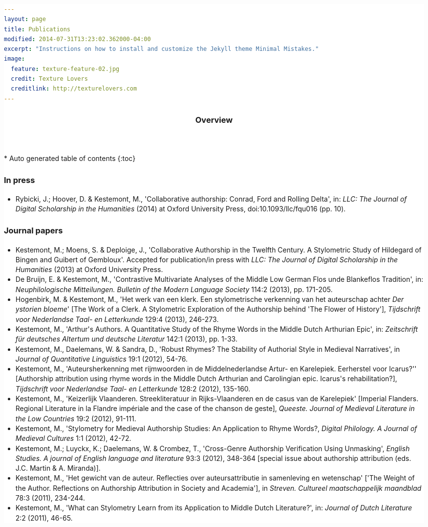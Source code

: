 ```yaml
---
layout: page
title: Publications
modified: 2014-07-31T13:23:02.362000-04:00
excerpt: "Instructions on how to install and customize the Jekyll theme Minimal Mistakes."
image:
  feature: texture-feature-02.jpg
  credit: Texture Lovers
  creditlink: http://texturelovers.com
---
```


<section id="table-of-contents" class="toc">
  <header>
    <h3>Overview</h3>
  </header>
<div id="drawer" markdown="1">
*  Auto generated table of contents
{:toc}
</div>
</section>

### In press

* Rybicki, J.; Hoover, D. & Kestemont, M., 'Collaborative authorship: Conrad, Ford and Rolling Delta', in: *LLC: The Journal of Digital Scholarship in the Humanities* (2014) at Oxford University Press, doi:10.1093/llc/fqu016 (pp. 10).

### Journal papers
* Kestemont, M.; Moens, S. & Deploige, J., 'Collaborative Authorship in the Twelfth Century. A Stylometric Study of Hildegard of Bingen and Guibert of Gembloux'. Accepted for publication/in press with *LLC: The Journal of Digital Scholarship in the Humanities* (2013) at Oxford University Press.
* De Bruijn, E. & Kestemont, M., 'Contrastive Multivariate Analyses of the Middle Low German Flos unde Blankeflos Tradition', in: *Neuphilologische Mitteilungen. Bulletin of the Modern Language Society* 114:2 (2013), pp. 171-205.
* Hogenbirk, M. & Kestemont, M., 'Het werk van een klerk. Een stylometrische verkenning van het auteurschap achter *Der ystorien bloeme*' [The Work of a Clerk. A Stylometric Exploration of the Authorship behind 'The Flower of History'], *Tijdschrift voor Nederlandse Taal- en Letterkunde* 129:4 (2013), 246-273.
* Kestemont, M., 'Arthur's Authors. A Quantitative Study of the Rhyme Words in the Middle Dutch Arthurian Epic', in: *Zeitschrift für deutsches Altertum und deutsche Literatur* 142:1 (2013), pp. 1-33.
* Kestemont, M., Daelemans, W. & Sandra, D., 'Robust Rhymes? The Stability of Authorial Style in Medieval Narratives', in *Journal of Quantitative Linguistics* 19:1 (2012), 54-76.
* Kestemont, M., 'Auteursherkenning met rijmwoorden in de Middelnederlandse Artur- en Karelepiek. Eerherstel voor Icarus?'' [Authorship attribution using rhyme words in the Middle Dutch Arthurian and Carolingian epic. Icarus's rehabilitation?], *Tijdschrift voor Nederlandse Taal- en Letterkunde* 128:2 (2012), 135-160.
* Kestemont, M., 'Keizerlijk Vlaanderen. Streekliteratuur in Rijks-Vlaanderen en de casus van de Karelepiek' [Imperial Flanders. Regional Literature in la Flandre impériale and the case of the chanson de geste], *Queeste. Journal of Medieval Literature in the Low Countries* 19:2 (2012), 91-111.
* Kestemont, M., 'Stylometry for Medieval Authorship Studies: An Application to Rhyme Words?, *Digital Philology. A Journal of Medieval Cultures* 1:1 (2012), 42-72.
* Kestemont, M.; Luyckx, K.; Daelemans, W. & Crombez, T., 'Cross-Genre Authorship Verification Using Unmasking', *English Studies. A journal of English language and literature* 93:3 (2012), 348-364 [special issue about authorship attribution (eds. J.C. Martin & A. Miranda)].
* Kestemont, M., 'Het gewicht van de auteur. Reflecties over auteursattributie in samenleving en wetenschap' ['The Weight of the Author. Reflections on Authorship Attribution in Society and Academia'], in *Streven. Cultureel maatschappelijk maandblad* 78:3 (2011), 234-244.
* Kestemont, M., 'What can Stylometry Learn from its Application to Middle Dutch Literature?', in: *Journal of Dutch Literature* 2:2 (2011), 46-65.

[^plugins]: If you're using GitHub Pages to host your site be aware that plugins are disabled. You'll need to build your site locally and then manually deploy if you want to use this sweet plugin.